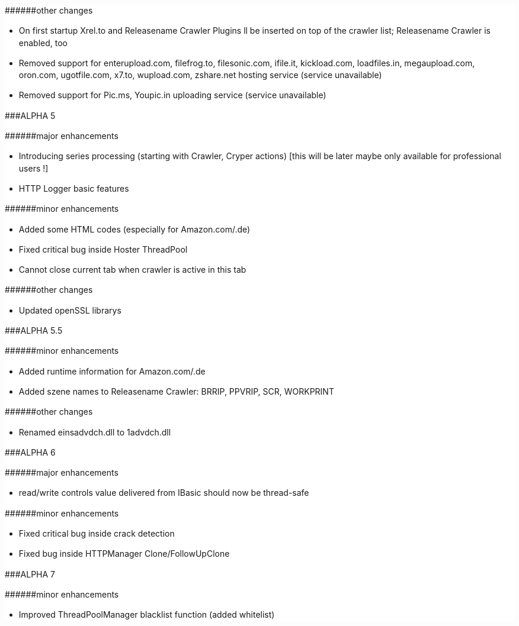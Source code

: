 ######other changes

* On first startup Xrel.to and Releasename Crawler Plugins ll be inserted on top of the crawler list; Releasename Crawler is enabled, too

* Removed support for enterupload.com, filefrog.to, filesonic.com, ifile.it, kickload.com, loadfiles.in, megaupload.com, oron.com, ugotfile.com, x7.to, wupload.com, zshare.net hosting service (service unavailable)

* Removed support for Pic.ms, Youpic.in uploading service (service unavailable)


###ALPHA 5

######major enhancements

* Introducing series processing (starting with Crawler, Cryper actions) [this will be later maybe only available for professional users !]

* HTTP Logger basic features

######minor enhancements

* Added some HTML codes (especially for Amazon.com/.de)

* Fixed critical bug inside Hoster ThreadPool

* Cannot close current tab when crawler is active in this tab

######other changes

* Updated openSSL librarys


###ALPHA 5.5

######minor enhancements

* Added runtime information for Amazon.com/.de

* Added szene names to Releasename Crawler: BRRIP, PPVRIP, SCR, WORKPRINT

######other changes

* Renamed einsadvdch.dll to 1advdch.dll


###ALPHA 6

######major enhancements

* read/write controls value delivered from IBasic should now be thread-safe

######minor enhancements

* Fixed critical bug inside crack detection

* Fixed bug inside HTTPManager Clone/FollowUpClone


###ALPHA 7

######minor enhancements

* Improved ThreadPoolManager blacklist function (added whitelist)
